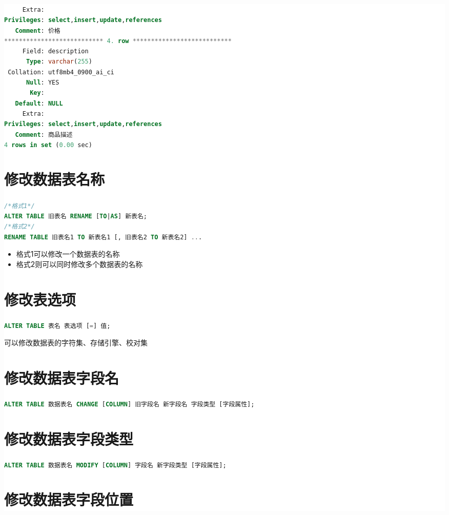 ```sql
     Extra:
Privileges: select,insert,update,references
   Comment: 价格
*************************** 4. row ***************************
     Field: description
      Type: varchar(255)
 Collation: utf8mb4_0900_ai_ci
      Null: YES
       Key:
   Default: NULL
     Extra:
Privileges: select,insert,update,references
   Comment: 商品描述
4 rows in set (0.00 sec)
```

# 修改数据表名称

```sql
/*格式1*/
ALTER TABLE 旧表名 RENAME [TO|AS] 新表名;
/*格式2*/
RENAME TABLE 旧表名1 TO 新表名1 [, 旧表名2 TO 新表名2] ...
```

- 格式1可以修改一个数据表的名称
- 格式2则可以同时修改多个数据表的名称

# 修改表选项

```sql
ALTER TABLE 表名 表选项 [=] 值;
```

可以修改数据表的字符集、存储引擎、校对集

# 修改数据表字段名

```sql
ALTER TABLE 数据表名 CHANGE [COLUMN] 旧字段名 新字段名 字段类型 [字段属性];
```

# 修改数据表字段类型

```sql
ALTER TABLE 数据表名 MODIFY [COLUMN] 字段名 新字段类型 [字段属性];
```

# 修改数据表字段位置
